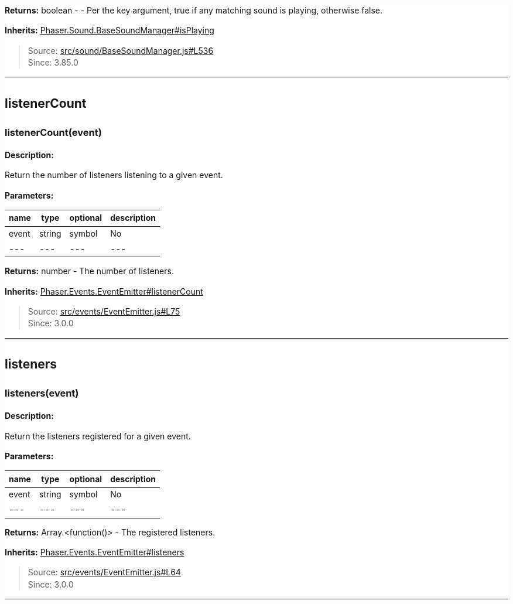 **Returns:** boolean - - Per the key argument, true if any matching sound is playing, otherwise false.

**Inherits:** [Phaser.Sound.BaseSoundManager#isPlaying](sound-basesoundmanager.md)

> Source: [src/sound/BaseSoundManager.js#L536](https://github.com/phaserjs/phaser/blob/v3.87.0/src/sound/BaseSoundManager.js#L536)  
> Since: 3.85.0

---

## listenerCount

### <instance> listenerCount(event)

**Description:**

Return the number of listeners listening to a given event.

**Parameters:**

| name | type | optional | description |
| --- | --- | --- | --- |
| event | string | symbol | No | The event name. |
| --- | --- | --- | --- |

**Returns:** number - The number of listeners.

**Inherits:** [Phaser.Events.EventEmitter#listenerCount](events-eventemitter.md)

> Source: [src/events/EventEmitter.js#L75](https://github.com/phaserjs/phaser/blob/v3.87.0/src/events/EventEmitter.js#L75)  
> Since: 3.0.0

---

## listeners

### <instance> listeners(event)

**Description:**

Return the listeners registered for a given event.

**Parameters:**

| name | type | optional | description |
| --- | --- | --- | --- |
| event | string | symbol | No | The event name. |
| --- | --- | --- | --- |

**Returns:** Array.<function()> - The registered listeners.

**Inherits:** [Phaser.Events.EventEmitter#listeners](events-eventemitter.md)

> Source: [src/events/EventEmitter.js#L64](https://github.com/phaserjs/phaser/blob/v3.87.0/src/events/EventEmitter.js#L64)  
> Since: 3.0.0

---